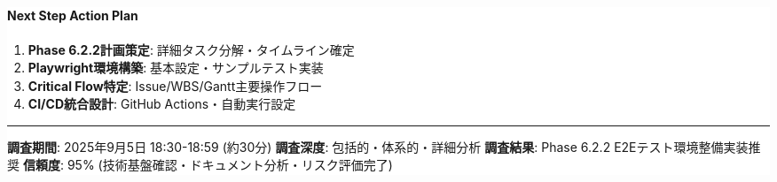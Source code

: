#### Next Step Action Plan
1. **Phase 6.2.2計画策定**: 詳細タスク分解・タイムライン確定
2. **Playwright環境構築**: 基本設定・サンプルテスト実装
3. **Critical Flow特定**: Issue/WBS/Gantt主要操作フロー
4. **CI/CD統合設計**: GitHub Actions・自動実行設定

---

**調査期間**: 2025年9月5日 18:30-18:59 (約30分)
**調査深度**: 包括的・体系的・詳細分析
**調査結果**: Phase 6.2.2 E2Eテスト環境整備実装推奨
**信頼度**: 95% (技術基盤確認・ドキュメント分析・リスク評価完了)
